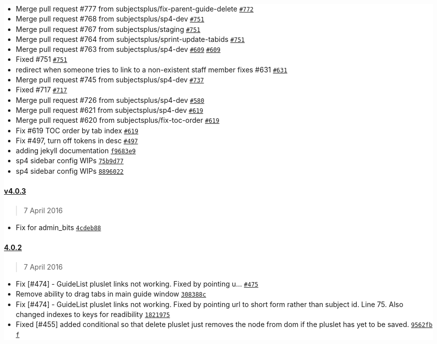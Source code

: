 - Merge pull request #777 from subjectsplus/fix-parent-guide-delete [`#772`](https://github.com/subjectsplus/SubjectsPlus/issues/772)
- Merge pull request #768 from subjectsplus/sp4-dev [`#751`](https://github.com/subjectsplus/SubjectsPlus/issues/751)
- Merge pull request #767 from subjectsplus/staging [`#751`](https://github.com/subjectsplus/SubjectsPlus/issues/751)
- Merge pull request #764 from subjectsplus/sprint-update-tabids [`#751`](https://github.com/subjectsplus/SubjectsPlus/issues/751)
- Merge pull request #763 from subjectsplus/sp4-dev [`#609`](https://github.com/subjectsplus/SubjectsPlus/issues/609) [`#609`](https://github.com/subjectsplus/SubjectsPlus/issues/609)
- Fixed #751 [`#751`](https://github.com/subjectsplus/SubjectsPlus/issues/751)
- redirect when someone tries to link to a non-existent staff member fixes #631 [`#631`](https://github.com/subjectsplus/SubjectsPlus/issues/631)
- Merge pull request #745 from subjectsplus/sp4-dev [`#737`](https://github.com/subjectsplus/SubjectsPlus/issues/737)
- Fixed #717 [`#717`](https://github.com/subjectsplus/SubjectsPlus/issues/717)
- Merge pull request #726 from subjectsplus/sp4-dev [`#580`](https://github.com/subjectsplus/SubjectsPlus/issues/580)
- Merge pull request #621 from subjectsplus/sp4-dev [`#619`](https://github.com/subjectsplus/SubjectsPlus/issues/619)
- Merge pull request #620 from subjectsplus/fix-toc-order [`#619`](https://github.com/subjectsplus/SubjectsPlus/issues/619)
- Fix #619 TOC order by tab index [`#619`](https://github.com/subjectsplus/SubjectsPlus/issues/619)
- Fix #497, turn off tokens in desc [`#497`](https://github.com/subjectsplus/SubjectsPlus/issues/497)
- adding jekyll documentation [`f9683e9`](https://github.com/subjectsplus/SubjectsPlus/commit/f9683e9b0ddf2ab59b556fe036986b011d5c589e)
- sp4 sidebar config WIPs [`75b9d77`](https://github.com/subjectsplus/SubjectsPlus/commit/75b9d77b1ec5087a91a1232dbe4b9dcd45a03fb2)
- sp4 sidebar config WIPs [`8896022`](https://github.com/subjectsplus/SubjectsPlus/commit/8896022b789934edafae9896e2a96af84c6296ab)

#### [v4.0.3](https://github.com/subjectsplus/SubjectsPlus/compare/4.0.2...v4.0.3)

> 7 April 2016

- Fix for admin_bits [`4cdeb88`](https://github.com/subjectsplus/SubjectsPlus/commit/4cdeb887036d9560c42a6603aa256cfaa4cf610a)

#### [4.0.2](https://github.com/subjectsplus/SubjectsPlus/compare/v4.0.1...4.0.2)

> 7 April 2016

- Fix [#474] - GuideList pluslet links not working. Fixed by pointing u… [`#475`](https://github.com/subjectsplus/SubjectsPlus/pull/475)
- Remove ability to drag tabs in main guide window [`308388c`](https://github.com/subjectsplus/SubjectsPlus/commit/308388cd5084e151b1e52f5362729adb10afda11)
- Fix [#474] - GuideList pluslet links not working. Fixed by pointing url to short form rather than subject id. Line 75. Also changed indexes to keys for readibility [`1821975`](https://github.com/subjectsplus/SubjectsPlus/commit/1821975f80409c4b307a4d6dfc02fe16402d6691)
- Fixed [#455] added conditional so that delete pluslet just removes the node from dom if the pluslet has yet to be saved. [`9562fbf`](https://github.com/subjectsplus/SubjectsPlus/commit/9562fbf7ffca76509a363b20f23a41039feb2dd3)
